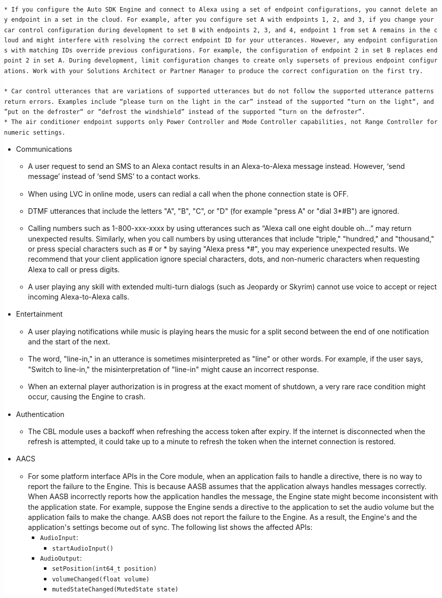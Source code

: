     * If you configure the Auto SDK Engine and connect to Alexa using a set of endpoint configurations, you cannot delete any endpoint in a set in the cloud. For example, after you configure set A with endpoints 1, 2, and 3, if you change your car control configuration during development to set B with endpoints 2, 3, and 4, endpoint 1 from set A remains in the cloud and might interfere with resolving the correct endpoint ID for your utterances. However, any endpoint configurations with matching IDs override previous configurations. For example, the configuration of endpoint 2 in set B replaces endpoint 2 in set A. During development, limit configuration changes to create only supersets of previous endpoint configurations. Work with your Solutions Architect or Partner Manager to produce the correct configuration on the first try.

    * Car control utterances that are variations of supported utterances but do not follow the supported utterance patterns return errors. Examples include “please turn on the light in the car” instead of the supported “turn on the light“, and ”put on the defroster“ or “defrost the windshield” instead of the supported ”turn on the defroster”.
    * The air conditioner endpoint supports only Power Controller and Mode Controller capabilities, not Range Controller for numeric settings.


* Communications
    * A user request to send an SMS to an Alexa contact results in an Alexa-to-Alexa message instead. However, ‘send message’ instead of ‘send SMS’ to a contact works.

    * When using LVC in online mode, users can redial a call when the phone connection state is OFF.

    * DTMF utterances that include the letters "A", "B", "C", or "D" (for example "press A" or "dial 3*#B") are ignored.

    * Calling numbers such as 1-800-xxx-xxxx by using utterances such as “Alexa call one eight double oh...” may return unexpected results. Similarly, when you call numbers by using utterances that include "triple," "hundred," and "thousand," or press special characters such as # or * by saying "Alexa press *#", you may experience unexpected results. We recommend that your client application ignore special characters, dots, and non-numeric characters when requesting Alexa to call or press digits.

    * A user playing any skill with extended multi-turn dialogs (such as Jeopardy or Skyrim) cannot use voice to accept or reject incoming Alexa-to-Alexa calls.

* Entertainment
    * A user playing notifications while music is playing hears the music for a split second between the end of one notification and the start of the next.

    * The word, "line-in," in an utterance is sometimes misinterpreted as "line" or other words. For example, if the user says, "Switch to line-in," the misinterpretation of "line-in" might cause an incorrect response.

    * When an external player authorization is in progress at the exact moment of shutdown, a very rare race condition might occur, causing the Engine to crash.

* Authentication
    * The CBL module uses a backoff when refreshing the access token after expiry. If the internet is disconnected when the refresh is attempted, it could take up to a minute to refresh the token when the internet connection is restored.

* AACS

    * For some platform interface APIs in the Core module, when an application fails to handle a directive, there is no way to report the failure to the Engine. This is because AASB assumes that the application always handles messages correctly. When AASB incorrectly reports how the application handles the message, the Engine state might become inconsistent with the application state. For example, suppose the Engine sends a directive to the application to set the audio volume but the application fails to make the change. AASB does not report the failure to the Engine. As a result, the Engine's and the application's settings become out of sync. The following list shows the affected APIs:
        * `AudioInput`:
            * `startAudioInput()`
        * `AudioOutput`:
            * `setPosition(int64_t position)`
            * `volumeChanged(float volume)`
            * `mutedStateChanged(MutedState state)`